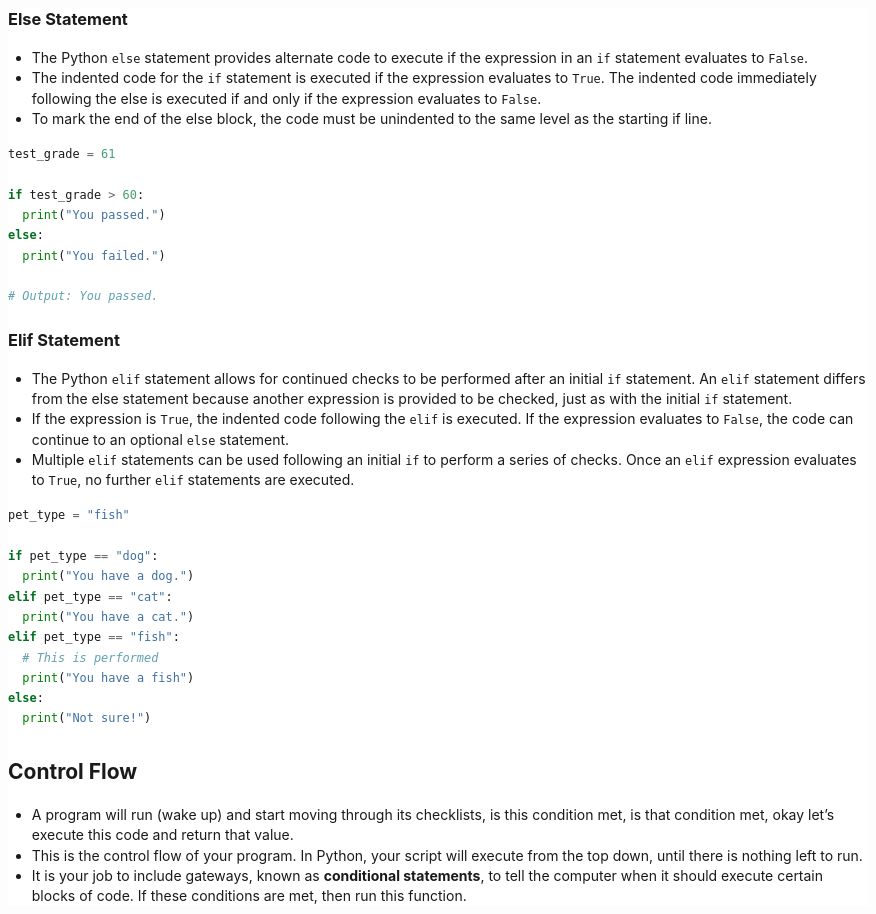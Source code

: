 ### Else Statement

- The Python `else` statement provides alternate code to execute if the expression in an `if` statement evaluates to `False`.
- The indented code for the `if` statement is executed if the expression evaluates to `True`. The indented code immediately following the else is executed if and only if the expression evaluates to `False`.
- To mark the end of the else block, the code must be unindented to the same level as the starting if line.

```python
test_grade = 61

if test_grade > 60:
  print("You passed.")
else:
  print("You failed.")

# Output: You passed.
```

### Elif Statement

- The Python `elif` statement allows for continued checks to be performed after an initial `if` statement. An `elif` statement differs from the else statement because another expression is provided to be checked, just as with the initial `if` statement.
- If the expression is `True`, the indented code following the `elif` is executed. If the expression evaluates to `False`, the code can continue to an optional `else` statement.
- Multiple `elif` statements can be used following an initial `if` to perform a series of checks. Once an `elif` expression evaluates to `True`, no further `elif` statements are executed.

```python
pet_type = "fish"

if pet_type == "dog":
  print("You have a dog.")
elif pet_type == "cat":
  print("You have a cat.")
elif pet_type == "fish":
  # This is performed
  print("You have a fish")
else:
  print("Not sure!")
```

## Control Flow 

- A program will run (wake up) and start moving through its checklists, is this condition met, is that condition met, okay let’s execute this code and return that value.
- This is the control flow of your program. In Python, your script will execute from the top down, until there is nothing left to run.
- It is your job to include gateways, known as **conditional statements**, to tell the computer when it should execute certain blocks of code. If these conditions are met, then run this function.
